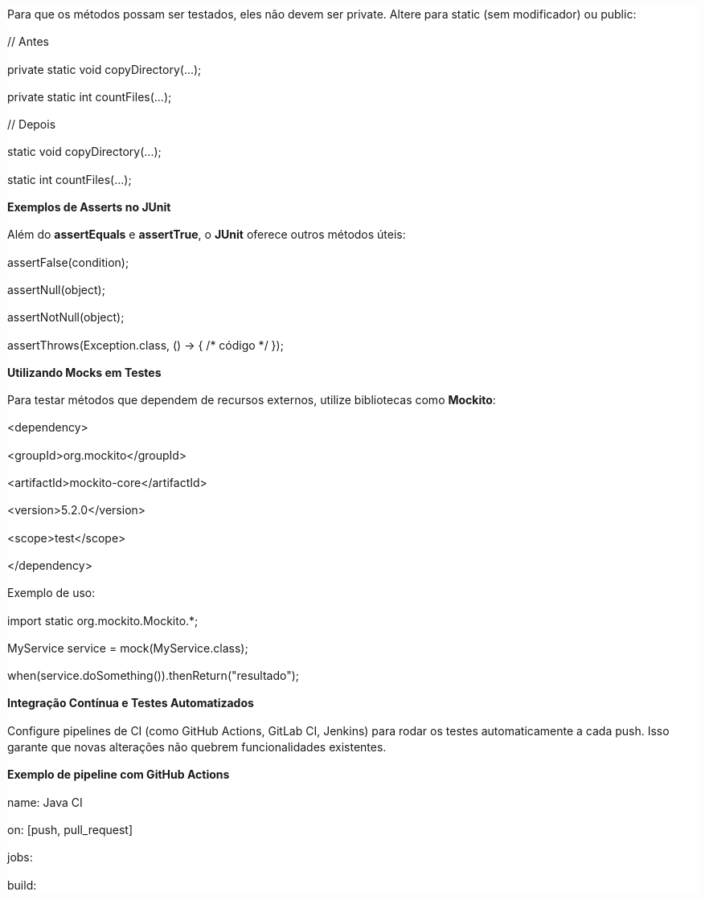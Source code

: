 Para que os métodos possam ser testados, eles não devem ser private. Altere para static (sem modificador) ou public:

// Antes

private static void copyDirectory(\...);

private static int countFiles(\...);

// Depois

static void copyDirectory(\...);

static int countFiles(\...);

**Exemplos de Asserts no JUnit**

Além do **assertEquals** e **assertTrue**, o **JUnit** oferece outros métodos úteis:

assertFalse(condition);

assertNull(object);

assertNotNull(object);

assertThrows(Exception.class, () -\> { /\* código \*/ });

**Utilizando Mocks em Testes**

Para testar métodos que dependem de recursos externos, utilize bibliotecas como **Mockito**:

\<dependency\>

\<groupId\>org.mockito\</groupId\>

\<artifactId\>mockito-core\</artifactId\>

\<version\>5.2.0\</version\>

\<scope\>test\</scope\>

\</dependency\>

Exemplo de uso:

import static org.mockito.Mockito.\*;

MyService service = mock(MyService.class);

when(service.doSomething()).thenReturn(\"resultado\");

**Integração Contínua e Testes Automatizados**

Configure pipelines de CI (como GitHub Actions, GitLab CI, Jenkins) para rodar os testes automaticamente a cada push. Isso garante que novas alterações não quebrem funcionalidades existentes.

**Exemplo de pipeline com GitHub Actions**

name: Java CI

on: \[push, pull_request\]

jobs:

build:
